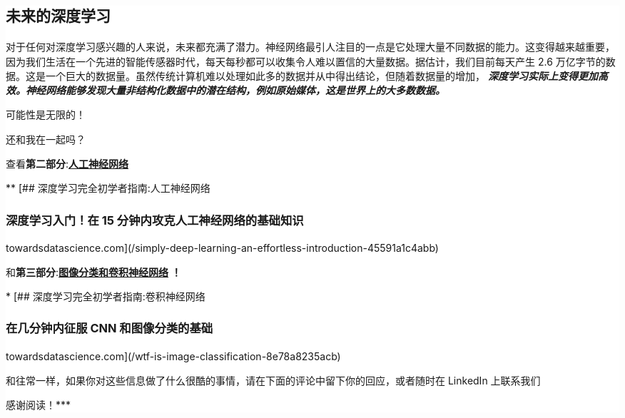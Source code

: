 ## 未来的深度学习

对于任何对深度学习感兴趣的人来说，未来都充满了潜力。神经网络最引人注目的一点是它处理大量不同数据的能力。这变得越来越重要，因为我们生活在一个先进的智能传感器时代，每天每秒都可以收集令人难以置信的大量数据。据估计，我们目前每天产生 2.6 万亿字节的数据。这是一个巨大的数据量。虽然传统计算机难以处理如此多的数据并从中得出结论，但随着数据量的增加， ***深度学习实际上变得更加高效。神经网络能够发现大量非结构化数据中的潜在结构，例如原始媒体，这是世界上的大多数数据。***

可能性是无限的！

还和我在一起吗？

查看**第二部分**:[****人工神经网络****](/simply-deep-learning-an-effortless-introduction-45591a1c4abb)

**[](/simply-deep-learning-an-effortless-introduction-45591a1c4abb) [## 深度学习完全初学者指南:人工神经网络

### 深度学习入门！在 15 分钟内攻克人工神经网络的基础知识

towardsdatascience.com](/simply-deep-learning-an-effortless-introduction-45591a1c4abb) 

和**第三部分**:[**图像分类和卷积神经网络**](/wtf-is-image-classification-8e78a8235acb) **！**

*[](/wtf-is-image-classification-8e78a8235acb) [## 深度学习完全初学者指南:卷积神经网络

### 在几分钟内征服 CNN 和图像分类的基础

towardsdatascience.com](/wtf-is-image-classification-8e78a8235acb) 

和往常一样，如果你对这些信息做了什么很酷的事情，请在下面的评论中留下你的回应，或者随时在 LinkedIn 上联系我们

感谢阅读！***